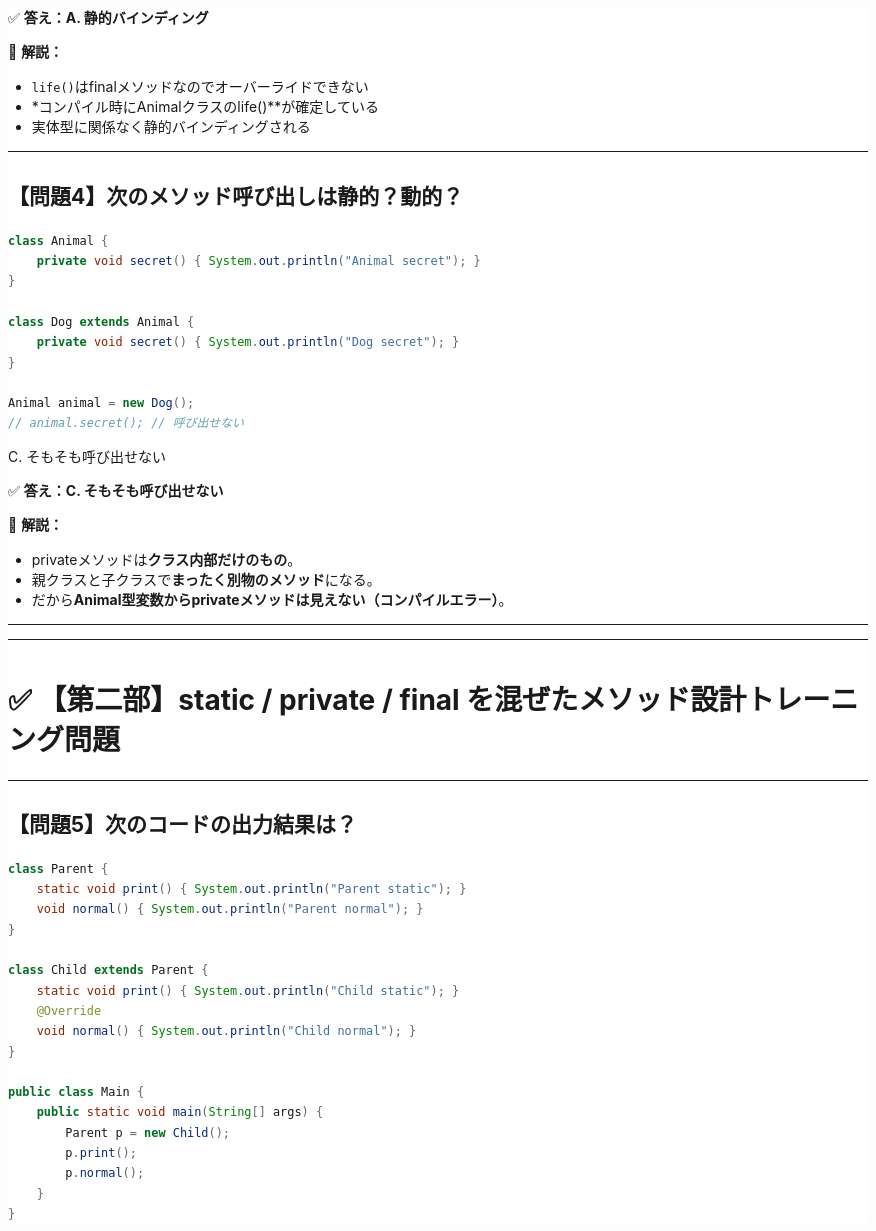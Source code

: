 ✅ **答え：A. 静的バインディング**

🔵 **解説：**

- `life()`はfinalメソッドなのでオーバーライドできない
- *コンパイル時にAnimalクラスのlife()**が確定している
- 実体型に関係なく静的バインディングされる

---

## 【問題4】次のメソッド呼び出しは静的？動的？

```java
class Animal {
    private void secret() { System.out.println("Animal secret"); }
}

class Dog extends Animal {
    private void secret() { System.out.println("Dog secret"); }
}

Animal animal = new Dog();
// animal.secret(); // 呼び出せない
```

C. そもそも呼び出せない

✅ **答え：C. そもそも呼び出せない**

🔵 **解説：**

- privateメソッドは**クラス内部だけのもの**。
- 親クラスと子クラスで**まったく別物のメソッド**になる。
- だから**Animal型変数からprivateメソッドは見えない（コンパイルエラー）**。

---

---

# ✅ 【第二部】static / private / final を混ぜたメソッド設計トレーニング問題

---

## 【問題5】次のコードの出力結果は？

```java
class Parent {
    static void print() { System.out.println("Parent static"); }
    void normal() { System.out.println("Parent normal"); }
}

class Child extends Parent {
    static void print() { System.out.println("Child static"); }
    @Override
    void normal() { System.out.println("Child normal"); }
}

public class Main {
    public static void main(String[] args) {
        Parent p = new Child();
        p.print();
        p.normal();
    }
}
```
